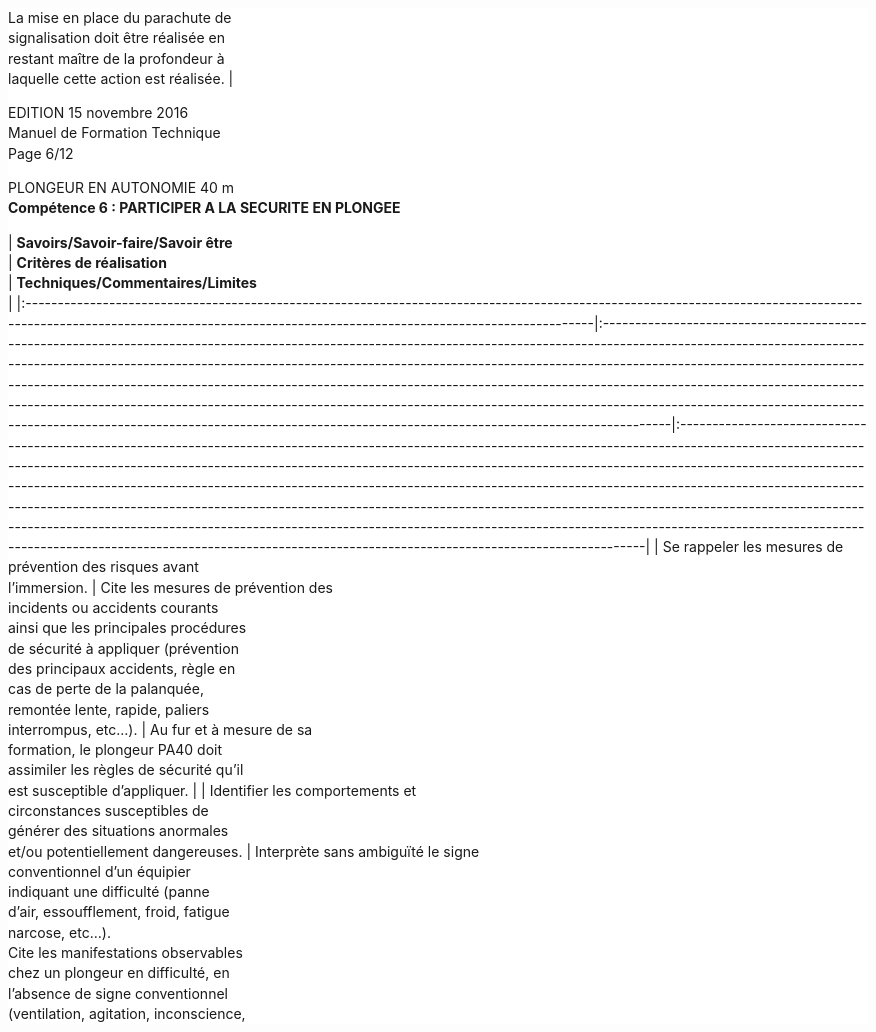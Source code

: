  La mise en place du parachute de  
 signalisation doit être réalisée en  
 restant maître de la profondeur à  
 laquelle cette action est réalisée. |  
  
EDITION 15 novembre 2016  
Manuel de Formation Technique  
Page 6/12  
  
PLONGEUR EN AUTONOMIE 40 m  
**Compétence 6 : PARTICIPER A LA SECURITE EN PLONGEE**  
  
  
| **Savoirs/Savoir-faire/Savoir être**  
                                                                                                                                                                                      | **Critères de réalisation**  
                                                                                                                                                                                                                                                                                                                                                                                                                                                                                                                                                                                                                                                                      | **Techniques/Commentaires/Limites**  
                                                                                                                                                                                                                                                                                                                                                                                                                                                                                                                                                                                                                                                                                                                                                                                   |
|:-----------------------------------------------------------------------------------------------------------------------------------------------------------------------------------------------------------------------------|:----------------------------------------------------------------------------------------------------------------------------------------------------------------------------------------------------------------------------------------------------------------------------------------------------------------------------------------------------------------------------------------------------------------------------------------------------------------------------------------------------------------------------------------------------------------------------------------------------------------------------------------------------------------------------------------------------|:-------------------------------------------------------------------------------------------------------------------------------------------------------------------------------------------------------------------------------------------------------------------------------------------------------------------------------------------------------------------------------------------------------------------------------------------------------------------------------------------------------------------------------------------------------------------------------------------------------------------------------------------------------------------------------------------------------------------------------------------------------------------------------------------------------------------------|
| Se rappeler les mesures de  
 prévention des risques avant  
 l’immersion.                                                                                                                                                   | Cite les mesures de prévention des  
 incidents ou accidents courants  
 ainsi que les principales procédures  
 de sécurité à appliquer (prévention  
 des principaux accidents, règle en  
 cas de perte de la palanquée,  
 remontée lente, rapide, paliers  
 interrompus, etc…).                                                                                                                                                                                                                                                                                                                                                                                                               | Au fur et à mesure de sa  
 formation, le plongeur PA40 doit  
 assimiler les règles de sécurité qu’il  
 est susceptible d’appliquer.                                                                                                                                                                                                                                                                                                                                                                                                                                                                                                                                                                                                                                                                                   |
| Identifier les comportements et  
 circonstances susceptibles de  
 générer des situations anormales  
 et/ou potentiellement dangereuses.                                                                                   | Interprète sans ambiguïté le signe  
 conventionnel d’un équipier  
 indiquant une difficulté (panne  
 d’air, essoufflement, froid, fatigue  
 narcose, etc…).  
 Cite les manifestations observables  
 chez un plongeur en difficulté, en  
 l’absence de signe conventionnel  
 (ventilation, agitation, inconscience,  